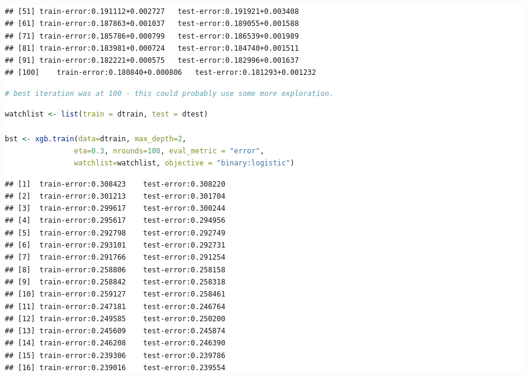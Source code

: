     ## [51] train-error:0.191112+0.002727   test-error:0.191921+0.003408 
    ## [61] train-error:0.187863+0.001037   test-error:0.189055+0.001588 
    ## [71] train-error:0.185786+0.000799   test-error:0.186539+0.001989 
    ## [81] train-error:0.183981+0.000724   test-error:0.184740+0.001511 
    ## [91] train-error:0.182221+0.000575   test-error:0.182996+0.001637 
    ## [100]    train-error:0.180840+0.000806   test-error:0.181293+0.001232

``` r
# best iteration was at 100 - this could probably use some more exploration.
```

``` r
watchlist <- list(train = dtrain, test = dtest)

bst <- xgb.train(data=dtrain, max_depth=2, 
                eta=0.3, nrounds=100, eval_metric = "error",
                watchlist=watchlist, objective = "binary:logistic")
```

    ## [1]  train-error:0.308423    test-error:0.308220 
    ## [2]  train-error:0.301213    test-error:0.301704 
    ## [3]  train-error:0.299617    test-error:0.300244 
    ## [4]  train-error:0.295617    test-error:0.294956 
    ## [5]  train-error:0.292798    test-error:0.292749 
    ## [6]  train-error:0.293101    test-error:0.292731 
    ## [7]  train-error:0.291766    test-error:0.291254 
    ## [8]  train-error:0.258806    test-error:0.258158 
    ## [9]  train-error:0.258842    test-error:0.258318 
    ## [10] train-error:0.259127    test-error:0.258461 
    ## [11] train-error:0.247181    test-error:0.246764 
    ## [12] train-error:0.249585    test-error:0.250200 
    ## [13] train-error:0.245609    test-error:0.245874 
    ## [14] train-error:0.246208    test-error:0.246390 
    ## [15] train-error:0.239306    test-error:0.239786 
    ## [16] train-error:0.239016    test-error:0.239554 